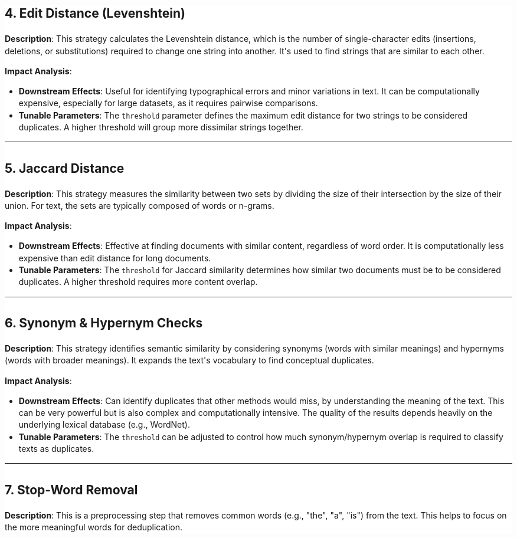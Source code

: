 
## 4. Edit Distance (Levenshtein)

**Description**:
This strategy calculates the Levenshtein distance, which is the number of single-character edits (insertions, deletions, or substitutions) required to change one string into another. It's used to find strings that are similar to each other.

**Impact Analysis**:
*   **Downstream Effects**: Useful for identifying typographical errors and minor variations in text. It can be computationally expensive, especially for large datasets, as it requires pairwise comparisons.
*   **Tunable Parameters**: The `threshold` parameter defines the maximum edit distance for two strings to be considered duplicates. A higher threshold will group more dissimilar strings together.

---

## 5. Jaccard Distance

**Description**:
This strategy measures the similarity between two sets by dividing the size of their intersection by the size of their union. For text, the sets are typically composed of words or n-grams.

**Impact Analysis**:
*   **Downstream Effects**: Effective at finding documents with similar content, regardless of word order. It is computationally less expensive than edit distance for long documents.
*   **Tunable Parameters**: The `threshold` for Jaccard similarity determines how similar two documents must be to be considered duplicates. A higher threshold requires more content overlap.

---

## 6. Synonym & Hypernym Checks

**Description**:
This strategy identifies semantic similarity by considering synonyms (words with similar meanings) and hypernyms (words with broader meanings). It expands the text's vocabulary to find conceptual duplicates.

**Impact Analysis**:
*   **Downstream Effects**: Can identify duplicates that other methods would miss, by understanding the meaning of the text. This can be very powerful but is also complex and computationally intensive. The quality of the results depends heavily on the underlying lexical database (e.g., WordNet).
*   **Tunable Parameters**: The `threshold` can be adjusted to control how much synonym/hypernym overlap is required to classify texts as duplicates.

---

## 7. Stop-Word Removal

**Description**:
This is a preprocessing step that removes common words (e.g., "the", "a", "is") from the text. This helps to focus on the more meaningful words for deduplication.
